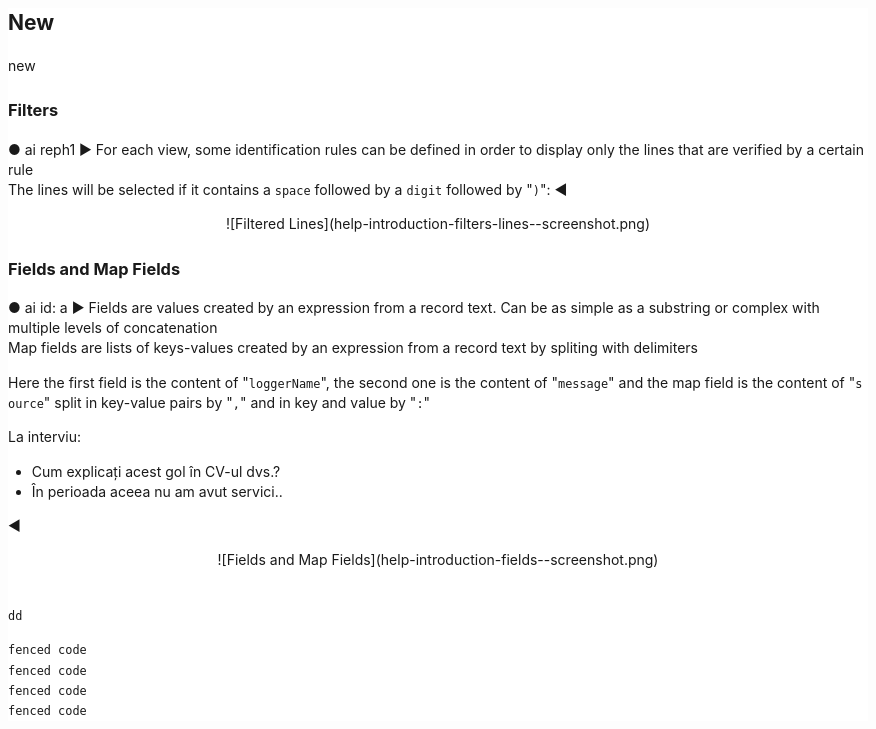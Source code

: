 ## New

new

### Filters

● ai
reph1
▶
For each view, some identification rules can be defined in order to display only the lines that are verified by a certain rule  
The lines will be selected if it contains a `space` followed by a `digit` followed by "`)`":
◀

<center>
![Filtered Lines](help-introduction-filters-lines--screenshot.png)
</center>

### Fields and Map Fields

● ai
id: a
▶
Fields are values created by an expression from a record text. Can be as simple as a substring or complex with multiple levels of concatenation  
Map fields are lists of keys-values created by an expression from a record text by spliting with delimiters

Here the first field is the content of "`loggerName`", the second one is the content of "`message`" and the map field is the content of "`source`" split in key-value pairs by "`,`" and in key and value by "`:`"

La interviu:
- Cum explicați acest gol în CV-ul dvs.?
- În perioada aceea nu am avut servici..

◀

<center>
![Fields and Map Fields](help-introduction-fields--screenshot.png)
</center>

``` language

dd
```

``` language
fenced code
fenced code
fenced code
fenced code

```
